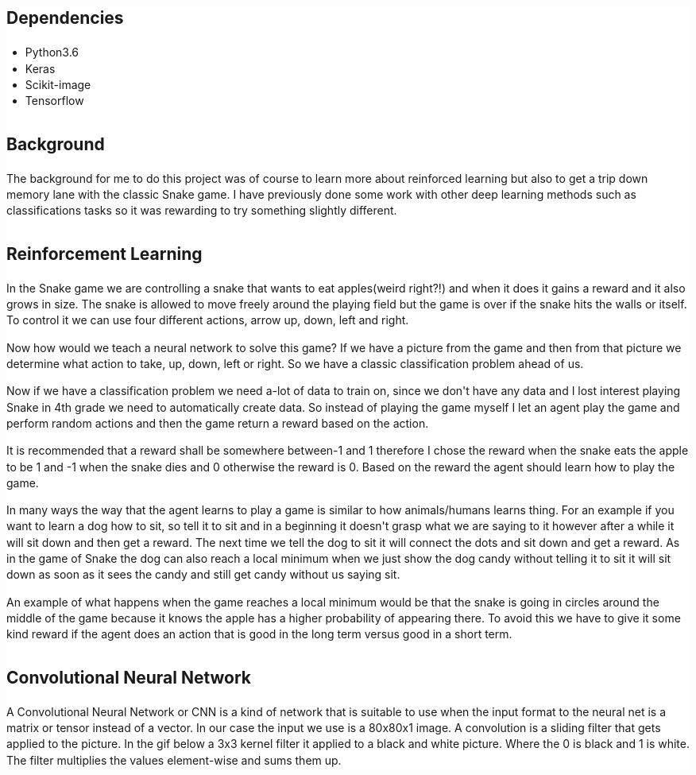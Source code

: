 ## Dependencies
- Python3.6
- Keras
- Scikit-image
- Tensorflow

## Background
The background for me to do this project was of course to learn more about reinforced learning but also to get a trip down memory lane with the classic Snake game. I have previously done some work with other deep learning methods such as classifications tasks so it was rewarding to try something slightly different.

## Reinforcement Learning
In the Snake game we are controlling a snake that wants to eat apples(weird right?!) and when it does it gains a reward and it also grows in size. The snake is allowed to move freely around the playing field but the game is over if the snake hits the walls or itself. To control it we can use four different actions, arrow up, down, left and right.

Now how would we teach a neural network to solve this game? If we have a picture from the game and then from that picture we determine what action to take, up, down, left or right. So we have a classic classification problem ahead of us.

Now if we have a classification problem we need a-lot of data to train on, since we don't have any data and I lost interest playing Snake in 4th grade we need to automatically create data. So instead of playing the game myself I let an agent play the game and perform random actions and then the game return a reward based on the action.

It is recommended that a reward shall be somewhere between-1 and 1 therefore I chose the reward when the snake eats the apple to be 1 and -1 when the snake dies and 0 otherwise the reward is 0. Based on the reward the agent should learn how to play the game.

In many ways the way that the agent learns to play a game is similar to how animals/humans learns thing. For an example if you want to learn a dog how to sit, so tell it to sit and in a beginning it doesn't grasp what we are saying to it however after a while it will sit down and then get a reward. The next time we tell the dog to sit it will connect the dots and sit down and get a reward. As in the game of Snake the dog can also reach a local minimum when we just show the dog candy without telling it to sit it will sit down as soon as it sees the candy and still get candy without us saying sit.

An example of what happens when the game reaches a local minimum would be that the snake is going in circles around the middle of the game because it knows the apple has a higher probability of appearing there. To avoid this we have to give it some kind reward if the agent does an action that is good in the long term versus good in a short term.

## Convolutional Neural Network
A Convolutional Neural Network or CNN is a kind of network that is suitable to use when the input format to the neural net is a matrix or tensor instead of a vector. In our case the input we use is a 80x80x1 image. A convolution is a sliding filter that gets applied to the picture. In the gif below a 3x3 kernel filter it applied to a black and white picture. Where the 0 is black and 1 is white. The filter multiplies the values element-wise and sums them up.
